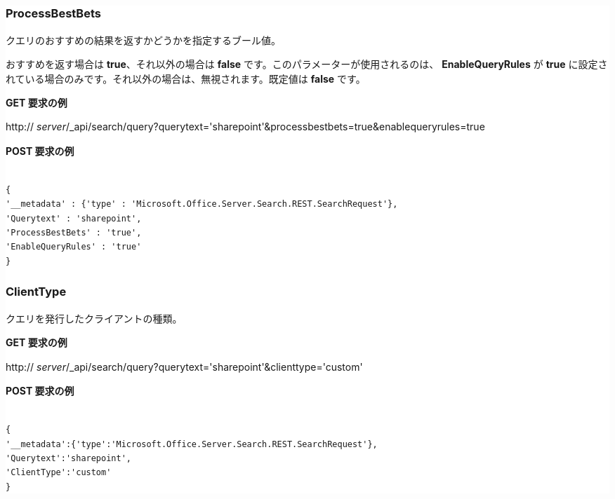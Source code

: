
### ProcessBestBets
<a name="bk_ProcessBestBets"> </a>

クエリのおすすめの結果を返すかどうかを指定するブール値。
  
    
    
おすすめを返す場合は **true**、それ以外の場合は **false** です。このパラメーターが使用されるのは、 **EnableQueryRules** が **true** に設定されている場合のみです。それ以外の場合は、無視されます。既定値は **false** です。
  
    
    
 **GET 要求の例**
  
    
    
http:// _server_/_api/search/query?querytext='sharepoint'&amp;processbestbets=true&amp;enablequeryrules=true
  
    
    
 **POST 要求の例**
  
    
    



```

{
'__metadata' : {'type' : 'Microsoft.Office.Server.Search.REST.SearchRequest'},
'Querytext' : 'sharepoint',
'ProcessBestBets' : 'true',
'EnableQueryRules' : 'true'
}
```


### ClientType
<a name="bk_ClientType"> </a>

クエリを発行したクライアントの種類。
  
    
    
 **GET 要求の例**
  
    
    
http:// _server_/_api/search/query?querytext='sharepoint'&amp;clienttype='custom'
  
    
    
 **POST 要求の例**
  
    
    



```

{
'__metadata':{'type':'Microsoft.Office.Server.Search.REST.SearchRequest'},
'Querytext':'sharepoint',
'ClientType':'custom'
}
```
